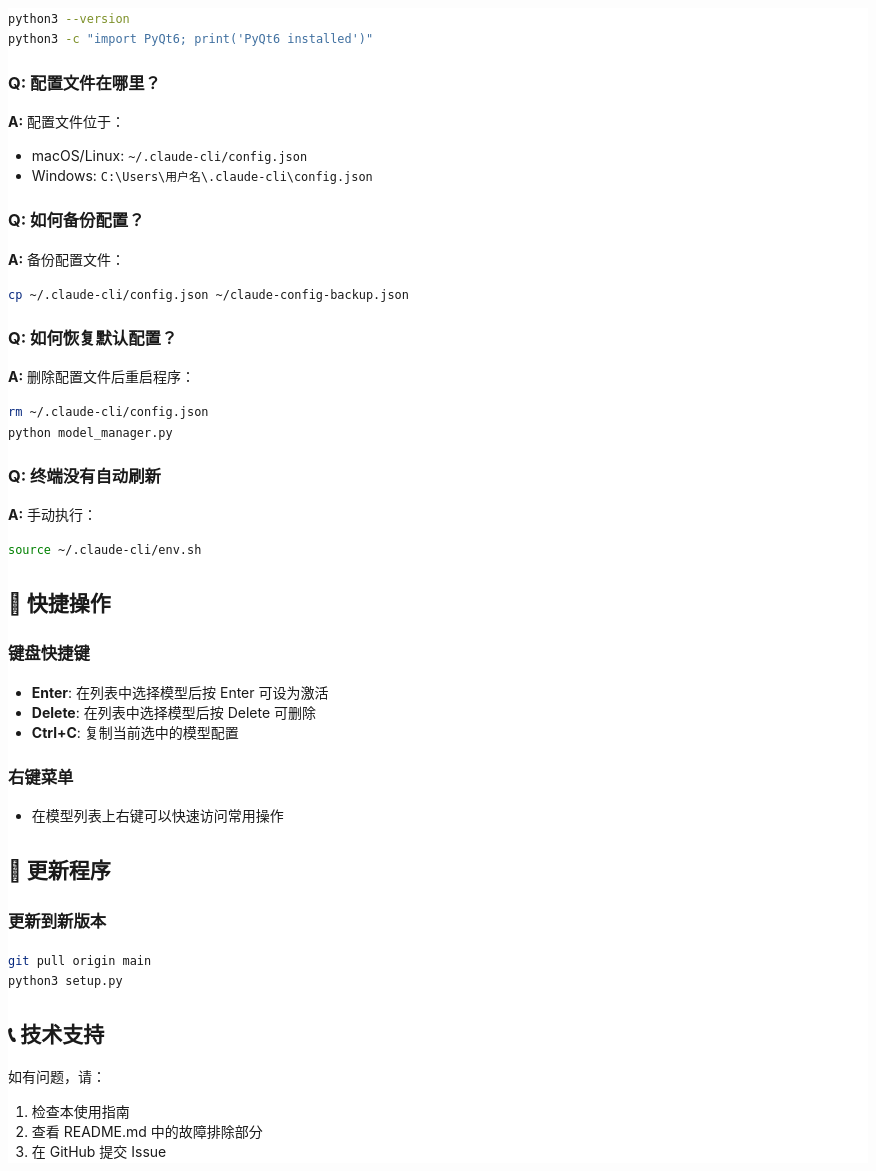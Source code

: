 ```bash
python3 --version
python3 -c "import PyQt6; print('PyQt6 installed')"
```

### Q: 配置文件在哪里？

**A:** 配置文件位于：

- macOS/Linux: `~/.claude-cli/config.json`
- Windows: `C:\Users\用户名\.claude-cli\config.json`

### Q: 如何备份配置？

**A:** 备份配置文件：

```bash
cp ~/.claude-cli/config.json ~/claude-config-backup.json
```

### Q: 如何恢复默认配置？

**A:** 删除配置文件后重启程序：

```bash
rm ~/.claude-cli/config.json
python model_manager.py
```

### Q: 终端没有自动刷新

**A:** 手动执行：

```bash
source ~/.claude-cli/env.sh
```

## 📱 快捷操作

### 键盘快捷键

- **Enter**: 在列表中选择模型后按 Enter 可设为激活
- **Delete**: 在列表中选择模型后按 Delete 可删除
- **Ctrl+C**: 复制当前选中的模型配置

### 右键菜单

- 在模型列表上右键可以快速访问常用操作

## 🔄 更新程序

### 更新到新版本

```bash
git pull origin main
python3 setup.py
```

## 📞 技术支持

如有问题，请：

1. 检查本使用指南
2. 查看 README.md 中的故障排除部分
3. 在 GitHub 提交 Issue
